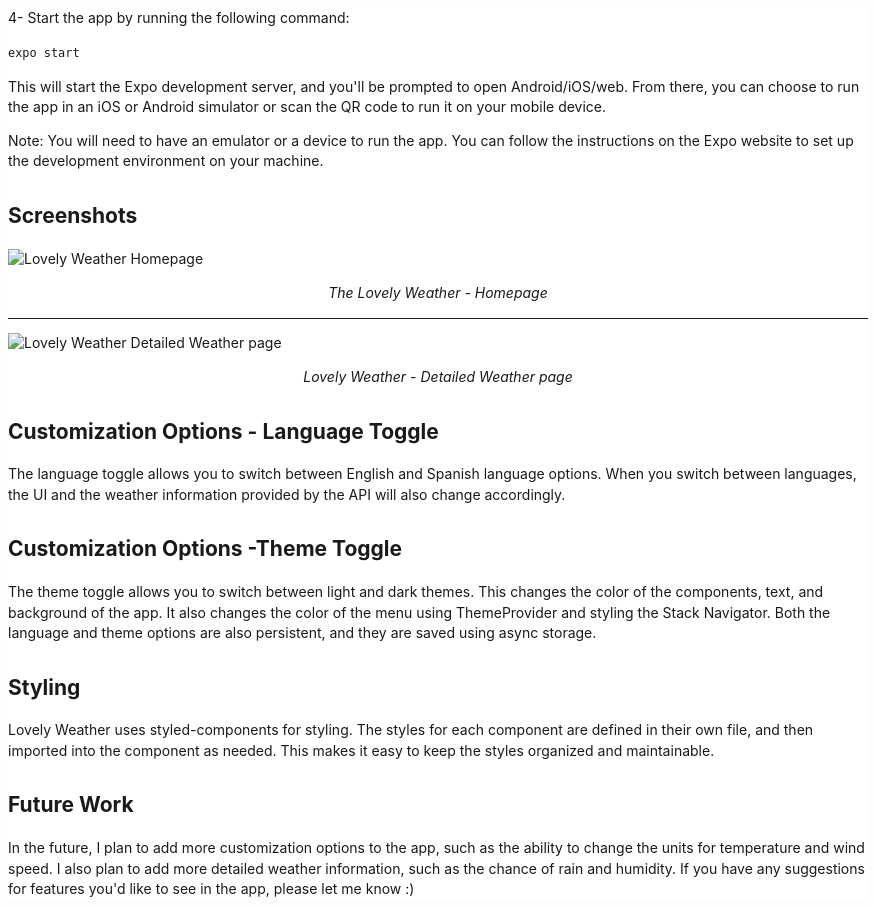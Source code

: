 4- Start the app by running the following command:
```
expo start
```
This will start the Expo development server, and you'll be prompted to open Android/iOS/web. From there, you can choose to run the app in an iOS or Android simulator or scan the QR code to run it on your mobile device.

Note: You will need to have an emulator or a device to run the app. You can follow the instructions on the Expo website to set up the development environment on your machine.


## Screenshots
<img src=https://user-images.githubusercontent.com/16329583/218903514-bf1a63d0-7010-47c9-943d-73e0e6accdf1.png alt="Lovely Weather Homepage" style="width: 50%; height: auto;">
<p style="text-align: center; font-style: italic;">The Lovely Weather - Homepage </p>

---

<img src=https://user-images.githubusercontent.com/16329583/218903673-9bb56259-4d70-413f-adf2-29e7599fefb3.png alt="Lovely Weather Detailed Weather page" style="width: 50%; height: auto;">
<p style="text-align: center; font-style: italic;"> Lovely Weather - Detailed Weather page</p>


## Customization Options - Language Toggle
The language toggle allows you to switch between English and Spanish language options. When you switch between languages, the UI and the weather information provided by the API will also change accordingly.

## Customization Options -Theme Toggle
The theme toggle allows you to switch between light and dark themes. This changes the color of the components, text, and background of the app. It also changes the color of the menu using ThemeProvider and styling the Stack Navigator. Both the language and theme options are also persistent, and they are saved using async storage.


## Styling
Lovely Weather uses styled-components for styling. The styles for each component are defined in their own file, and then imported into the component as needed. This makes it easy to keep the styles organized and maintainable.


## Future Work
In the future, I plan to add more customization options to the app, such as the ability to change the units for temperature and wind speed. I also plan to add more detailed weather information, such as the chance of rain and humidity. If you have any suggestions for features you'd like to see in the app, please let me know :)
